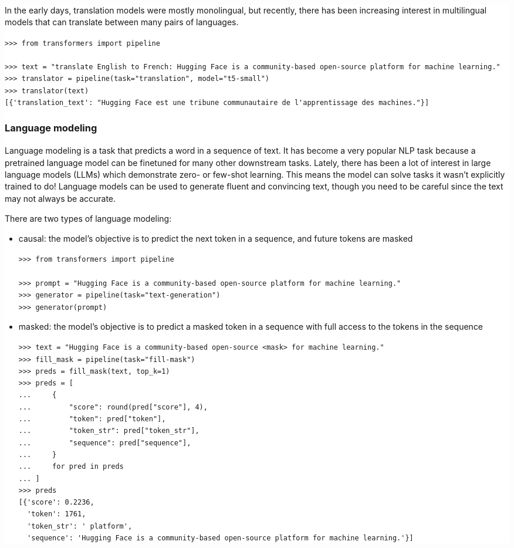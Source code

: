 In the early days, translation models were mostly monolingual, but recently, there has been increasing interest in multilingual models that can translate between many pairs of languages.

```
>>> from transformers import pipeline

>>> text = "translate English to French: Hugging Face is a community-based open-source platform for machine learning."
>>> translator = pipeline(task="translation", model="t5-small")
>>> translator(text)
[{'translation_text': "Hugging Face est une tribune communautaire de l'apprentissage des machines."}]
```

### Language modeling

Language modeling is a task that predicts a word in a sequence of text. It has become a very popular NLP task because a pretrained language model can be finetuned for many other downstream tasks. Lately, there has been a lot of interest in large language models (LLMs) which demonstrate zero- or few-shot learning. This means the model can solve tasks it wasn’t explicitly trained to do! Language models can be used to generate fluent and convincing text, though you need to be careful since the text may not always be accurate.

There are two types of language modeling:

-   causal: the model’s objective is to predict the next token in a sequence, and future tokens are masked
    
    ```
    >>> from transformers import pipeline
    
    >>> prompt = "Hugging Face is a community-based open-source platform for machine learning."
    >>> generator = pipeline(task="text-generation")
    >>> generator(prompt)  
    ```
    
-   masked: the model’s objective is to predict a masked token in a sequence with full access to the tokens in the sequence
    
    ```
    >>> text = "Hugging Face is a community-based open-source <mask> for machine learning."
    >>> fill_mask = pipeline(task="fill-mask")
    >>> preds = fill_mask(text, top_k=1)
    >>> preds = [
    ...     {
    ...         "score": round(pred["score"], 4),
    ...         "token": pred["token"],
    ...         "token_str": pred["token_str"],
    ...         "sequence": pred["sequence"],
    ...     }
    ...     for pred in preds
    ... ]
    >>> preds
    [{'score': 0.2236,
      'token': 1761,
      'token_str': ' platform',
      'sequence': 'Hugging Face is a community-based open-source platform for machine learning.'}]
    ```
    